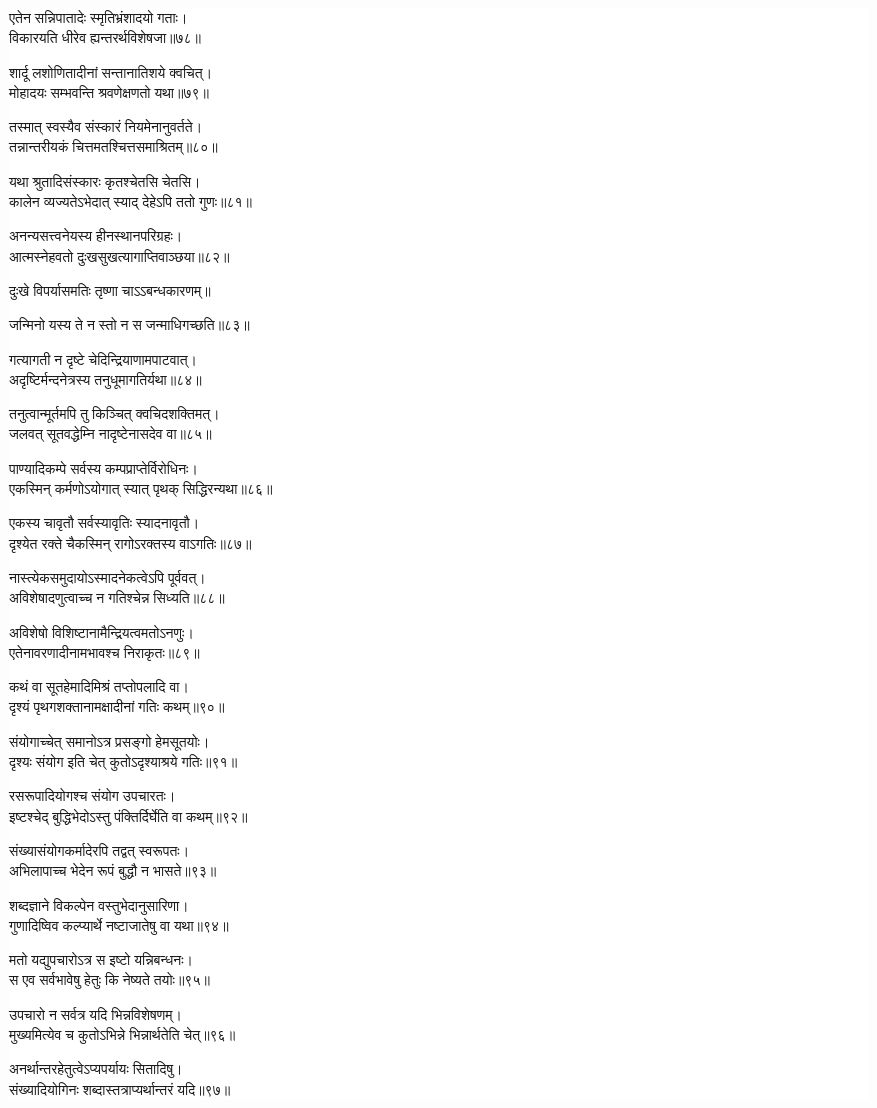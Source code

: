 एतेन सन्निपातादेः स्मृतिभ्रंशादयो गताः।  
विकारयति धीरेव ह्यन्तरर्थविशेषजा॥७८॥

शार्दू लशोणितादीनां सन्तानातिशये क्वचित्‌।  
मोहादयः सम्भवन्ति श्रवणेक्षणतो यथा॥७९॥

तस्मात्‌ स्वस्यैव संस्कारं नियमेनानुवर्तते।  
तन्नान्तरीयकं चित्तमतश्चित्तसमाश्रितम्‌॥८०॥

यथा श्रुतादिसंस्कारः कृतश्चेतसि चेतसि।  
कालेन व्यज्यतेऽभेदात्‌ स्याद्‌ देहेऽपि ततो गुणः॥८१॥

अनन्यसत्त्वनेयस्य हीनस्थानपरिग्रहः।  
आत्मस्नेहवतो दुःखसुखत्यागाप्तिवाञ्छया॥८२॥

दुःखे विपर्यासमतिः तृष्णा चाऽऽबन्धकारणम्॥

जन्मिनो यस्य ते न स्तो न स जन्माधिगच्छति॥८३॥

गत्यागती न दृष्टे चेदिन्द्रियाणामपाटवात्‌।  
अदृष्टिर्मन्दनेत्रस्य तनुधूमागतिर्यथा॥८४॥

तनुत्वान्मूर्तमपि तु किञ्चित्‌ क्वचिदशक्तिमत्‌।  
जलवत्‌ सूतवद्धेम्नि नादृष्टेनासदेव वा॥८५॥

पाण्यादिकम्पे सर्वस्य कम्पप्राप्तेर्विरोधिनः।  
एकस्मिन्‌ कर्मणोऽयोगात्‌ स्यात्‌ पृथक्‌ सिद्धिरन्यथा॥८६॥

एकस्य चावृतौ सर्वस्यावृतिः स्यादनावृतौ।  
दृश्येत रक्ते चैकस्मिन्‌ रागोऽरक्तस्य वाऽगतिः॥८७॥

नास्त्येकसमुदायोऽस्मादनेकत्वेऽपि पूर्ववत्‌।  
अविशेषादणुत्वाच्च न गतिश्चेन्न सिध्यति॥८८॥

अविशेषो विशिष्टानामैन्द्रियत्वमतोऽनणुः।  
एतेनावरणादीनामभावश्च निराकृतः॥८९॥

कथं वा सूतहेमादिमिश्रं तप्तोपलादि वा।  
दृश्यं पृथगशक्तानामक्षादीनां गतिः कथम्‌॥९०॥

संयोगाच्चेत्‌ समानोऽत्र प्रसङ्गो हेमसूतयोः।  
दृश्यः संयोग इति चेत्‌ कुतोऽदृश्याश्रये गतिः॥९१॥

रसरूपादियोगश्च संयोग उपचारतः।  
इष्टश्चेद् बुद्धिभेदोऽस्तु पंक्तिर्दिर्घेति वा कथम्‌॥९२॥

संख्यासंयोगकर्मादेरपि तद्वत्‌ स्वरूपतः।  
अभिलापाच्च भेदेन रूपं बुद्धौ न भासते॥९३॥

शब्दज्ञाने विकल्पेन वस्तुभेदानुसारिणा।  
गुणादिष्विव कल्प्यार्थे नष्टाजातेषु वा यथा॥९४॥

मतो यद्युपचारोऽत्र स इष्टो यन्निबन्धनः।  
स एव सर्वभावेषु हेतुः कि नेष्यते तयोः॥९५॥

उपचारो न सर्वत्र यदि भिन्नविशेषणम्‌।  
मुख्यमित्येव च कुतोऽभिन्ने भिन्नार्थतेति चेत्‌॥९६॥

अनर्थान्तरहेतुत्वेऽप्यपर्यायः सितादिषु।  
संख्यादियोगिनः शब्दास्तत्राप्यर्थान्तरं यदि॥९७॥
